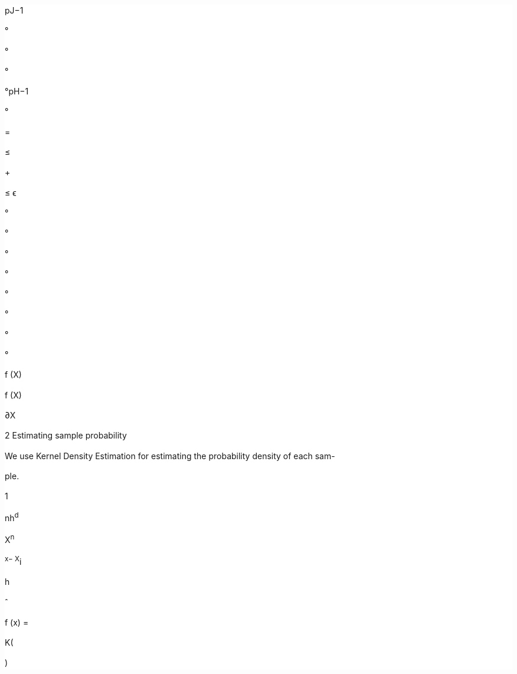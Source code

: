 pJ−1

°

°

°

°pH−1

°

\=

≤

\+

≤ ϵ

°

°

°

°

°

°

°

°

f (X)

f (X)

∂X

2 Estimating sample probability

We use Kernel Density Estimation for estimating the probability density of each sam-

ple.

1

nh<sup>d</sup>

X<sup>n</sup>

<sup>x− X</sup>i

h

ˆ

f (x) =

K(

)
